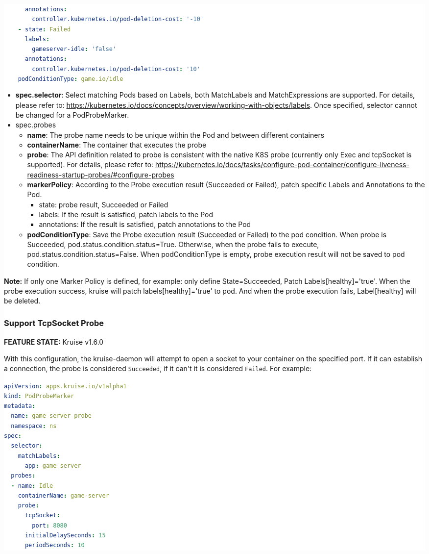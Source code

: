 ```yaml
      annotations:
        controller.kubernetes.io/pod-deletion-cost: '-10'
    - state: Failed
      labels:
        gameserver-idle: 'false'
      annotations:
        controller.kubernetes.io/pod-deletion-cost: '10'
    podConditionType: game.io/idle
```

- **spec.selector**: Select matching Pods based on Labels, both MatchLabels and MatchExpressions are supported. For details, please refer to: https://kubernetes.io/docs/concepts/overview/working-with-objects/labels.
Once specified, selector cannot be changed for a PodProbeMarker.
- spec.probes
  - **name**: The probe name needs to be unique within the Pod and between different containers
  - **containerName**: The container that executes the probe
  - **probe**: The API definition related to probe is consistent with the native K8S probe (currently only Exec and tcpSocket is supported). For details, please refer to: https://kubernetes.io/docs/tasks/configure-pod-container/configure-liveness-readiness-startup-probes/#configure-probes
  - **markerPolicy**: According to the Probe execution result (Succeeded or Failed), patch specific Labels and Annotations to the Pod.
    - state: probe result, Succeeded or Failed
    - labels: If the result is satisfied, patch labels to the Pod
    - annotations: If the result is satisfied, patch annotations to the Pod
  - **podConditionType**: Save the Probe execution result (Succeeded or Failed) to the pod condition. When probe is Succeeded, pod.status.condition.status=True.
Otherwise, when the probe fails to execute, pod.status.condition.status=False. When podConditionType is empty, probe execution result will not be saved to pod condition.

**Note:** If only one Marker Policy is defined, for example: only define State=Succeeded, Patch Labels[healthy]='true'. When the probe execution success, kruise will patch labels[healthy]='true' to pod.
And when the probe execution fails, Label[healthy] will be deleted.

### Support TcpSocket Probe

**FEATURE STATE:** Kruise v1.6.0

With this configuration, the kruise-daemon will attempt to open a socket to your container on the specified port. If it can establish a connection,
the probe is considered `Succeeded`, if it can't it is considered `Failed`. For example:

```yaml
apiVersion: apps.kruise.io/v1alpha1
kind: PodProbeMarker
metadata:
  name: game-server-probe
  namespace: ns
spec:
  selector:
    matchLabels:
      app: game-server
  probes:
  - name: Idle
    containerName: game-server
    probe:
      tcpSocket:
        port: 8080
      initialDelaySeconds: 15
      periodSeconds: 10
```
